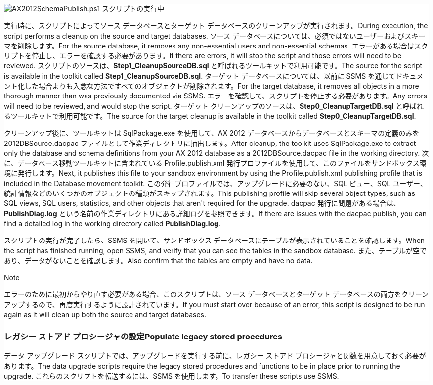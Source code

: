 ![AX2012SchemaPublish.ps1 スクリプトの実行中](media/upgrade-dacpac-extract.png)

<span data-ttu-id="dfeca-170">実行時に、スクリプトによってソース データベースとターゲット データベースのクリーンアップが実行されます。</span><span class="sxs-lookup"><span data-stu-id="dfeca-170">During execution, the script performs a cleanup on the source and target databases.</span></span> <span data-ttu-id="dfeca-171">ソース データベースについては、必須ではないユーザーおよびスキーマを削除します。</span><span class="sxs-lookup"><span data-stu-id="dfeca-171">For the source database, it removes any non-essential users and non-essential schemas.</span></span> <span data-ttu-id="dfeca-172">エラーがある場合はスクリプトを停止し、エラーを確認する必要があります。</span><span class="sxs-lookup"><span data-stu-id="dfeca-172">If there are errors, it will stop the script and those errors will need to be reviewed.</span></span> <span data-ttu-id="dfeca-173">スクリプトのソースは、**Step1_CleanupSourceDB.sql** と呼ばれるツールキットで利用可能です。</span><span class="sxs-lookup"><span data-stu-id="dfeca-173">The source for the script is available in the toolkit called **Step1_CleanupSourceDB.sql**.</span></span> <span data-ttu-id="dfeca-174">ターゲット データベースについては、以前に SSMS を通じてドキュメント化した場合よりも入念な方法ですべてのオブジェクトが削除されます。</span><span class="sxs-lookup"><span data-stu-id="dfeca-174">For the target database, it removes all objects in a more thorough manner than was previously documented via SSMS.</span></span> <span data-ttu-id="dfeca-175">エラーを確認して、スクリプトを停止する必要があります。</span><span class="sxs-lookup"><span data-stu-id="dfeca-175">Any errors will need to be reviewed, and would stop the script.</span></span> <span data-ttu-id="dfeca-176">ターゲット クリーンアップのソースは、**Step0_CleanupTargetDB.sql** と呼ばれるツールキットで利用可能です。</span><span class="sxs-lookup"><span data-stu-id="dfeca-176">The source for the target cleanup is available in the toolkit called **Step0_CleanupTargetDB.sql**.</span></span>

<span data-ttu-id="dfeca-177">クリーンアップ後に、ツールキットは SqlPackage.exe を使用して、AX 2012 データベースからデータベースとスキーマの定義のみを 2012DBSource.dacpac ファイルとして作業ディレクトリに抽出します。</span><span class="sxs-lookup"><span data-stu-id="dfeca-177">After cleanup, the toolkit uses SqlPackage.exe to extract only the database and schema definitions from your AX 2012 database as a 2012DBSource.dacpac file in the working directory.</span></span> <span data-ttu-id="dfeca-178">次に、データベース移動ツールキットに含まれている Profile.publish.xml 発行プロファイルを使用して、このファイルをサンドボックス環境に発行します。</span><span class="sxs-lookup"><span data-stu-id="dfeca-178">Next, it publishes this file to your sandbox environment by using the Profile.publish.xml publishing profile that is included in the Database movement toolkit.</span></span> <span data-ttu-id="dfeca-179">この発行プロファイルでは、アップグレードに必要のない、SQL ビュー、SQL ユーザー、統計情報などのいくつかのオブジェクトの種類がスキップされます。</span><span class="sxs-lookup"><span data-stu-id="dfeca-179">This publishing profile will skip several object types, such as SQL views, SQL users, statistics, and other objects that aren't required for the upgrade.</span></span> <span data-ttu-id="dfeca-180">dacpac 発行に問題がある場合は、**PublishDiag.log** という名前の作業ディレクトリにある詳細ログを参照できます。</span><span class="sxs-lookup"><span data-stu-id="dfeca-180">If there are issues with the dacpac publish, you can find a detailed log in the working directory called **PublishDiag.log**.</span></span>

<span data-ttu-id="dfeca-181">スクリプトの実行が完了したら、SSMS を開いて、サンドボックス データベースにテーブルが表示されていることを確認します。</span><span class="sxs-lookup"><span data-stu-id="dfeca-181">When the script has finished running, open SSMS, and verify that you can see the tables in the sandbox database.</span></span> <span data-ttu-id="dfeca-182">また、テーブルが空であり、データがないことを確認します。</span><span class="sxs-lookup"><span data-stu-id="dfeca-182">Also confirm that the tables are empty and have no data.</span></span>

> [!NOTE]
> <span data-ttu-id="dfeca-183">エラーのために最初からやり直す必要がある場合、このスクリプトは、ソース データベースとターゲット データベースの両方をクリーンアップするので、再度実行するように設計されています。</span><span class="sxs-lookup"><span data-stu-id="dfeca-183">If you must start over because of an error, this script is designed to be run again as it will clean up both the source and target databases.</span></span>

### <a name="populate-legacy-stored-procedures"></a><span data-ttu-id="dfeca-184">レガシー ストアド プロシージャの設定</span><span class="sxs-lookup"><span data-stu-id="dfeca-184">Populate legacy stored procedures</span></span> 
<span data-ttu-id="dfeca-185">データ アップグレード スクリプトでは、アップグレードを実行する前に、レガシー ストアド プロシージャと関数を用意しておく必要があります。</span><span class="sxs-lookup"><span data-stu-id="dfeca-185">The data upgrade scripts require the legacy stored procedures and functions to be in place prior to running the upgrade.</span></span> <span data-ttu-id="dfeca-186">これらのスクリプトを転送するには、SSMS を使用します。</span><span class="sxs-lookup"><span data-stu-id="dfeca-186">To transfer these scripts use SSMS.</span></span>
